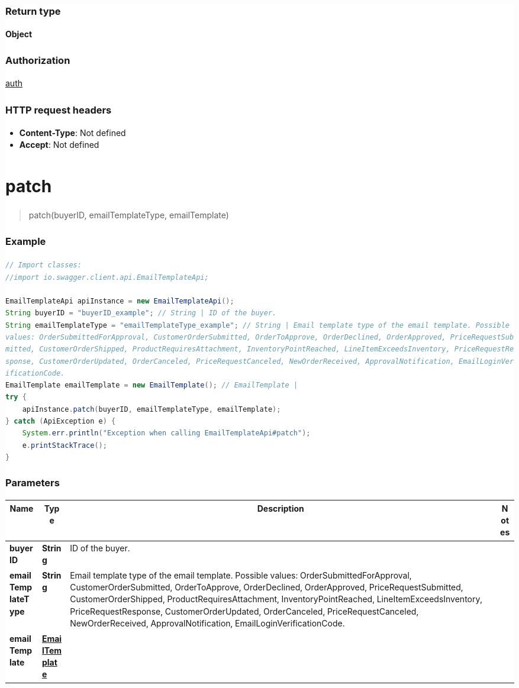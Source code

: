 ### Return type

**Object**

### Authorization

[auth](../README.md#auth)

### HTTP request headers

 - **Content-Type**: Not defined
 - **Accept**: Not defined

<a name="patch"></a>
# **patch**
> patch(buyerID, emailTemplateType, emailTemplate)



### Example
```java
// Import classes:
//import io.swagger.client.api.EmailTemplateApi;

EmailTemplateApi apiInstance = new EmailTemplateApi();
String buyerID = "buyerID_example"; // String | ID of the buyer.
String emailTemplateType = "emailTemplateType_example"; // String | Email template type of the email template. Possible values: OrderSubmittedForApproval, CustomerOrderSubmitted, OrderToApprove, OrderDeclined, OrderApproved, PriceRequestSubmitted, CustomerOrderShipped, ProductRequiresAttachment, InventoryPointReached, LineItemExceedsInventory, PriceRequestResponse, CustomerOrderUpdated, OrderCanceled, PriceRequestCanceled, NewOrderReceived, ApprovalNotification, EmailLoginVerificationCode.
EmailTemplate emailTemplate = new EmailTemplate(); // EmailTemplate | 
try {
    apiInstance.patch(buyerID, emailTemplateType, emailTemplate);
} catch (ApiException e) {
    System.err.println("Exception when calling EmailTemplateApi#patch");
    e.printStackTrace();
}
```

### Parameters

Name | Type | Description  | Notes
------------- | ------------- | ------------- | -------------
 **buyerID** | **String**| ID of the buyer. |
 **emailTemplateType** | **String**| Email template type of the email template. Possible values: OrderSubmittedForApproval, CustomerOrderSubmitted, OrderToApprove, OrderDeclined, OrderApproved, PriceRequestSubmitted, CustomerOrderShipped, ProductRequiresAttachment, InventoryPointReached, LineItemExceedsInventory, PriceRequestResponse, CustomerOrderUpdated, OrderCanceled, PriceRequestCanceled, NewOrderReceived, ApprovalNotification, EmailLoginVerificationCode. |
 **emailTemplate** | [**EmailTemplate**](EmailTemplate.md)|  |
